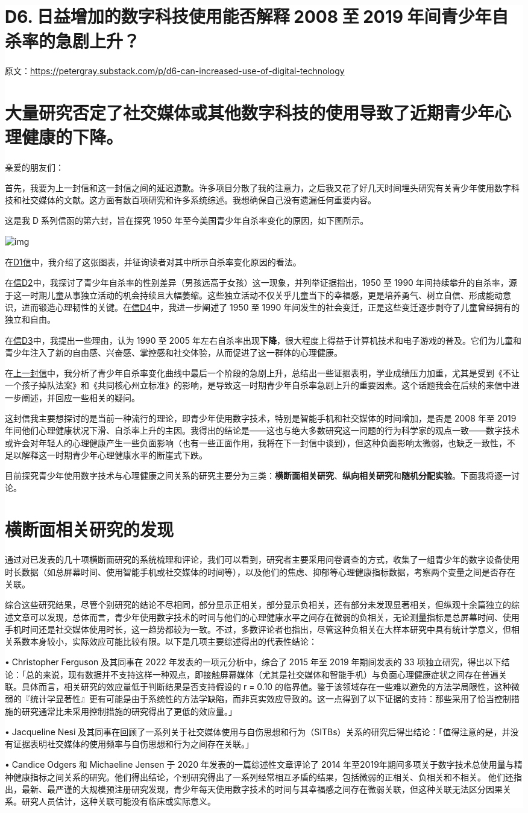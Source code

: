 # D6. 日益增加的数字科技使用能否解释 2008 至 2019 年间青少年自杀率的急剧上升？

原文：https://petergray.substack.com/p/d6-can-increased-use-of-digital-technology

# 大量研究否定了社交媒体或其他数字科技的使用导致了近期青少年心理健康的下降。

亲爱的朋友们：

首先，我要为上一封信和这一封信之间的延迟道歉。许多项目分散了我的注意力，之后我又花了好几天时间埋头研究有关青少年使用数字科技和社交媒体的文献。这方面有数百项研究和许多系统综述。我想确保自己没有遗漏任何重要内容。

这是我 D 系列信函的第六封，旨在探究 1950 年至今美国青少年自杀率变化的原因，如下图所示。

![img](https://substackcdn.com/image/fetch/w_1456,c_limit,f_auto,q_auto:good,fl_progressive:steep/https%3A%2F%2Fsubstack-post-media.s3.amazonaws.com%2Fpublic%2Fimages%2F20fe97b6-994a-46b9-91ea-5b1064821008_1237x723.png)

在[D1信](https://petergray.substack.com/p/d1-how-might-we-explain-the-huge)中，我介绍了这张图表，并征询读者对其中所示自杀率变化原因的看法。

在[信D2](https://petergray.substack.com/p/d2-why-did-teen-suicides-especially)中，我探讨了青少年自杀率的性别差异（男孩远高于女孩）这一现象，并列举证据指出，1950 至 1990 年间持续攀升的自杀率，源于这一时期儿童从事独立活动的机会持续且大幅萎缩。这些独立活动不仅关乎儿童当下的幸福感，更是培养勇气、树立自信、形成能动意识，进而锻造心理韧性的关键。在[信D4](https://petergray.substack.com/p/d4-the-decline-in-kids-freedom-from)中，我进一步阐述了 1950 至 1990 年间发生的社会变迁，正是这些变迁逐步剥夺了儿童曾经拥有的独立和自由。

在[信D3](https://petergray.substack.com/p/d3-why-did-teen-suicides-especially)中，我提出一些理由，认为 1990 至 2005 年左右自杀率出现**下降**，很大程度上得益于计算机技术和电子游戏的普及。它们为儿童和青少年注入了新的自由感、兴奋感、掌控感和社交体验，从而促进了这一群体的心理健康。

在[上一封信](https://petergray.substack.com/p/d5-why-did-teens-suicides-increased)中，我分析了青少年自杀率变化曲线中最后一个阶段的急剧上升，总结出一些证据表明，学业成绩压力加重，尤其是受到《不让一个孩子掉队法案》和《共同核心州立标准》的影响，是导致这一时期青少年自杀率急剧上升的重要因素。这个话题我会在后续的来信中进一步阐述，并回应一些相关的疑问。

这封信我主要想探讨的是当前一种流行的理论，即青少年使用数字技术，特别是智能手机和社交媒体的时间增加，是否是 2008 年至 2019 年间他们心理健康状况下滑、自杀率上升的主因。我得出的结论是——这也与绝大多数研究这一问题的行为科学家的观点一致——数字技术或许会对年轻人的心理健康产生一些负面影响（也有一些正面作用，我将在下一封信中谈到），但这种负面影响太微弱，也缺乏一致性，不足以解释这一时期青少年心理健康水平的断崖式下跌。

目前探究青少年使用数字技术与心理健康之间关系的研究主要分为三类：**横断面相关研究**、**纵向相关研究**和**随机分配实验**。下面我将逐一讨论。

# **横断面相关研究的发现**

通过对已发表的几十项横断面研究的系统梳理和评论，我们可以看到，研究者主要采用问卷调查的方式，收集了一组青少年的数字设备使用时长数据（如总屏幕时间、使用智能手机或社交媒体的时间等），以及他们的焦虑、抑郁等心理健康指标数据，考察两个变量之间是否存在关联。 

综合这些研究结果，尽管个别研究的结论不尽相同，部分显示正相关，部分显示负相关，还有部分未发现显著相关，但纵观十余篇独立的综述文章可以发现，总体而言，青少年使用数字技术的时间与他们的心理健康水平之间存在微弱的负相关，无论测量指标是总屏幕时间、使用手机时间还是社交媒体使用时长，这一趋势都较为一致。不过，多数评论者也指出，尽管这种负相关在大样本研究中具有统计学意义，但相关系数本身较小，实际效应可能比较有限。以下是几项主要综述得出的代表性结论：

• Christopher Ferguson 及其同事在 2022 年发表的一项元分析中，综合了 2015 年至 2019 年期间发表的 33 项独立研究，得出以下结论：「总的来说，现有数据并不支持这样一种观点，即接触屏幕媒体（尤其是社交媒体和智能手机）与负面心理健康症状之间存在普遍关联。具体而言，相关研究的效应量低于判断结果是否支持假设的 r = 0.10 的临界值。鉴于该领域存在一些难以避免的方法学局限性，这种微弱的『统计学显著性』更有可能是由于系统性的方法学缺陷，而非真实效应导致的。这一点得到了以下证据的支持：那些采用了恰当控制措施的研究通常比未采用控制措施的研究得出了更低的效应量。」

• Jacqueline Nesi 及其同事在回顾了一系列关于社交媒体使用与自伤思想和行为（SITBs）关系的研究后得出结论：「值得注意的是，并没有证据表明社交媒体的使用频率与自伤思想和行为之间存在关联。」

• Candice Odgers 和 Michaeline Jensen 于 2020 年发表的一篇综述性文章评论了 2014 年至2019年期间多项关于数字技术总使用量与精神健康指标之间关系的研究。他们得出结论，个别研究得出了一系列经常相互矛盾的结果，包括微弱的正相关、负相关和不相关。 他们还指出，最新、最严谨的大规模预注册研究发现，青少年每天使用数字技术的时间与其幸福感之间存在微弱关联，但这种关联无法区分因果关系。研究人员估计，这种关联可能没有临床或实际意义。
